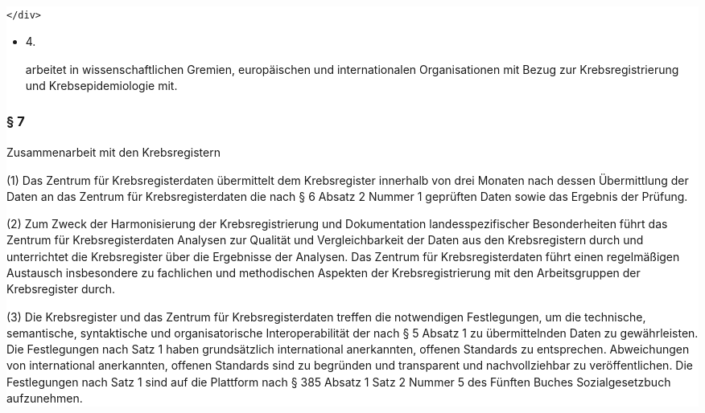     </div>

  - 4\.
    
    <div style="">
    
    arbeitet in wissenschaftlichen Gremien, europäischen und
    internationalen Organisationen mit Bezug zur Krebsregistrierung und
    Krebsepidemiologie mit.
    
    </div>

</div>

</div>

</div>

</div>

<span id="BJNR270700009BJNE000602130.html"></span>

### § 7  
Zusammenarbeit mit den Krebsregistern

<div>

<div class="jnhtml">

<div>

<div class="jurAbsatz">

(1) Das Zentrum für Krebsregisterdaten übermittelt dem Krebsregister
innerhalb von drei Monaten nach dessen Übermittlung der Daten an das
Zentrum für Krebsregisterdaten die nach § 6 Absatz 2 Nummer 1 geprüften
Daten sowie das Ergebnis der Prüfung.

</div>

<div class="jurAbsatz">

(2) Zum Zweck der Harmonisierung der Krebsregistrierung und
Dokumentation landesspezifischer Besonderheiten führt das Zentrum für
Krebsregisterdaten Analysen zur Qualität und Vergleichbarkeit der Daten
aus den Krebsregistern durch und unterrichtet die Krebsregister über die
Ergebnisse der Analysen. Das Zentrum für Krebsregisterdaten führt einen
regelmäßigen Austausch insbesondere zu fachlichen und methodischen
Aspekten der Krebsregistrierung mit den Arbeitsgruppen der Krebsregister
durch.

</div>

<div class="jurAbsatz">

(3) Die Krebsregister und das Zentrum für Krebsregisterdaten treffen die
notwendigen Festlegungen, um die technische, semantische, syntaktische
und organisatorische Interoperabilität der nach § 5 Absatz 1 zu
übermittelnden Daten zu gewährleisten. Die Festlegungen nach Satz 1
haben grundsätzlich international anerkannten, offenen Standards zu
entsprechen. Abweichungen von international anerkannten, offenen
Standards sind zu begründen und transparent und nachvollziehbar zu
veröffentlichen. Die Festlegungen nach Satz 1 sind auf die Plattform
nach § 385 Absatz 1 Satz 2 Nummer 5 des Fünften Buches Sozialgesetzbuch
aufzunehmen.
